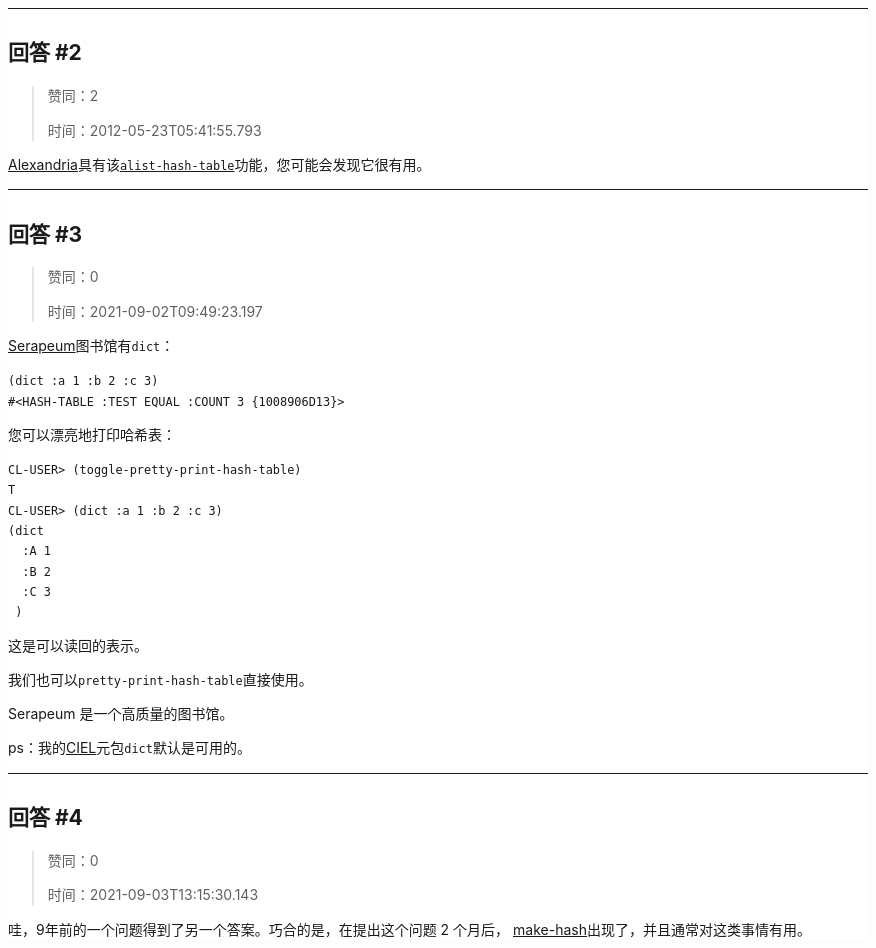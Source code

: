 * * *

## 回答 #2

> 赞同：2
> 
> 时间：2012-05-23T05:41:55.793

[Alexandria](http://common-lisp.net/project/alexandria/)具有该[`alist-hash-table`](http://common-lisp.net/project/alexandria/draft/alexandria.html#Hash-Tables)功能，您可能会发现它很有用。

* * *

## 回答 #3

> 赞同：0
> 
> 时间：2021-09-02T09:49:23.197

[Serapeum](https://github.com/ruricolist/serapeum/blob/master/REFERENCE.md#hash-tables)图书馆有`dict`：

```
(dict :a 1 :b 2 :c 3)
#<HASH-TABLE :TEST EQUAL :COUNT 3 {1008906D13}> 
```

您可以漂亮地打印哈希表：

```
CL-USER> (toggle-pretty-print-hash-table)
T
CL-USER> (dict :a 1 :b 2 :c 3)
(dict
  :A 1
  :B 2
  :C 3
 ) 
```

这是可以读回的表示。

我们也可以`pretty-print-hash-table`直接使用。

Serapeum 是一个高质量的图书馆。

ps：我的[CIEL](https://github.com/ciel-lang/CIEL/)元包`dict`默认是可用的。

* * *

## 回答 #4

> 赞同：0
> 
> 时间：2021-09-03T13:15:30.143

哇，9年前的一个问题得到了另一个答案。巧合的是，在提出这个问题 2 个月后， [make-hash](https://github.com/genovese/make-hash)出现了，并且通常对这类事情有用。
